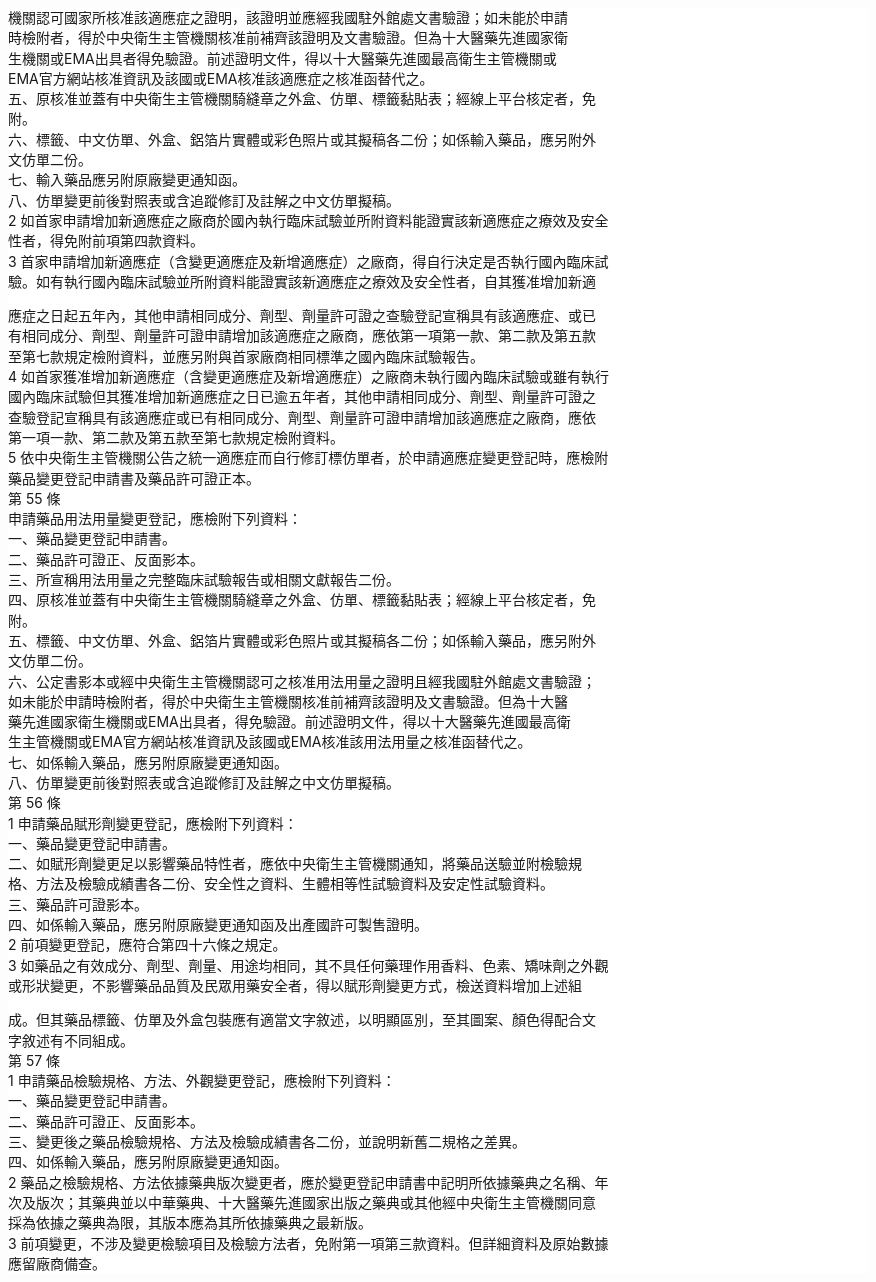 機關認可國家所核准該適應症之證明，該證明並應經我國駐外館處文書驗證；如未能於申請  
時檢附者，得於中央衛生主管機關核准前補齊該證明及文書驗證。但為十大醫藥先進國家衛  
生機關或EMA出具者得免驗證。前述證明文件，得以十大醫藥先進國最高衛生主管機關或  
EMA官方網站核准資訊及該國或EMA核准該適應症之核准函替代之。  
五、原核准並蓋有中央衛生主管機關騎縫章之外盒、仿單、標籤黏貼表；經線上平台核定者，免  
附。  
六、標籤、中文仿單、外盒、鋁箔片實體或彩色照片或其擬稿各二份；如係輸入藥品，應另附外  
文仿單二份。  
七、輸入藥品應另附原廠變更通知函。  
八、仿單變更前後對照表或含追蹤修訂及註解之中文仿單擬稿。  
2 如首家申請增加新適應症之廠商於國內執行臨床試驗並所附資料能證實該新適應症之療效及安全  
性者，得免附前項第四款資料。  
3 首家申請增加新適應症（含變更適應症及新增適應症）之廠商，得自行決定是否執行國內臨床試  
驗。如有執行國內臨床試驗並所附資料能證實該新適應症之療效及安全性者，自其獲准增加新適  


應症之日起五年內，其他申請相同成分、劑型、劑量許可證之查驗登記宣稱具有該適應症、或已  
有相同成分、劑型、劑量許可證申請增加該適應症之廠商，應依第一項第一款、第二款及第五款  
至第七款規定檢附資料，並應另附與首家廠商相同標準之國內臨床試驗報告。  
4 如首家獲准增加新適應症（含變更適應症及新增適應症）之廠商未執行國內臨床試驗或雖有執行  
國內臨床試驗但其獲准增加新適應症之日已逾五年者，其他申請相同成分、劑型、劑量許可證之  
查驗登記宣稱具有該適應症或已有相同成分、劑型、劑量許可證申請增加該適應症之廠商，應依  
第一項一款、第二款及第五款至第七款規定檢附資料。  
5 依中央衛生主管機關公告之統一適應症而自行修訂標仿單者，於申請適應症變更登記時，應檢附  
藥品變更登記申請書及藥品許可證正本。  
第 55 條  
申請藥品用法用量變更登記，應檢附下列資料：  
一、藥品變更登記申請書。  
二、藥品許可證正、反面影本。  
三、所宣稱用法用量之完整臨床試驗報告或相關文獻報告二份。  
四、原核准並蓋有中央衛生主管機關騎縫章之外盒、仿單、標籤黏貼表；經線上平台核定者，免  
附。  
五、標籤、中文仿單、外盒、鋁箔片實體或彩色照片或其擬稿各二份；如係輸入藥品，應另附外  
文仿單二份。  
六、公定書影本或經中央衛生主管機關認可之核准用法用量之證明且經我國駐外館處文書驗證；  
如未能於申請時檢附者，得於中央衛生主管機關核准前補齊該證明及文書驗證。但為十大醫  
藥先進國家衛生機關或EMA出具者，得免驗證。前述證明文件，得以十大醫藥先進國最高衛  
生主管機關或EMA官方網站核准資訊及該國或EMA核准該用法用量之核准函替代之。  
七、如係輸入藥品，應另附原廠變更通知函。  
八、仿單變更前後對照表或含追蹤修訂及註解之中文仿單擬稿。  
第 56 條  
1 申請藥品賦形劑變更登記，應檢附下列資料：  
一、藥品變更登記申請書。  
二、如賦形劑變更足以影響藥品特性者，應依中央衛生主管機關通知，將藥品送驗並附檢驗規  
格、方法及檢驗成績書各二份、安全性之資料、生體相等性試驗資料及安定性試驗資料。  
三、藥品許可證影本。  
四、如係輸入藥品，應另附原廠變更通知函及出產國許可製售證明。  
2 前項變更登記，應符合第四十六條之規定。  
3 如藥品之有效成分、劑型、劑量、用途均相同，其不具任何藥理作用香料、色素、矯味劑之外觀  
或形狀變更，不影響藥品品質及民眾用藥安全者，得以賦形劑變更方式，檢送資料增加上述組  


成。但其藥品標籤、仿單及外盒包裝應有適當文字敘述，以明顯區別，至其圖案、顏色得配合文  
字敘述有不同組成。  
第 57 條  
1 申請藥品檢驗規格、方法、外觀變更登記，應檢附下列資料：  
一、藥品變更登記申請書。  
二、藥品許可證正、反面影本。  
三、變更後之藥品檢驗規格、方法及檢驗成績書各二份，並說明新舊二規格之差異。  
四、如係輸入藥品，應另附原廠變更通知函。  
2 藥品之檢驗規格、方法依據藥典版次變更者，應於變更登記申請書中記明所依據藥典之名稱、年  
次及版次；其藥典並以中華藥典、十大醫藥先進國家出版之藥典或其他經中央衛生主管機關同意  
採為依據之藥典為限，其版本應為其所依據藥典之最新版。  
3 前項變更，不涉及變更檢驗項目及檢驗方法者，免附第一項第三款資料。但詳細資料及原始數據  
應留廠商備查。  